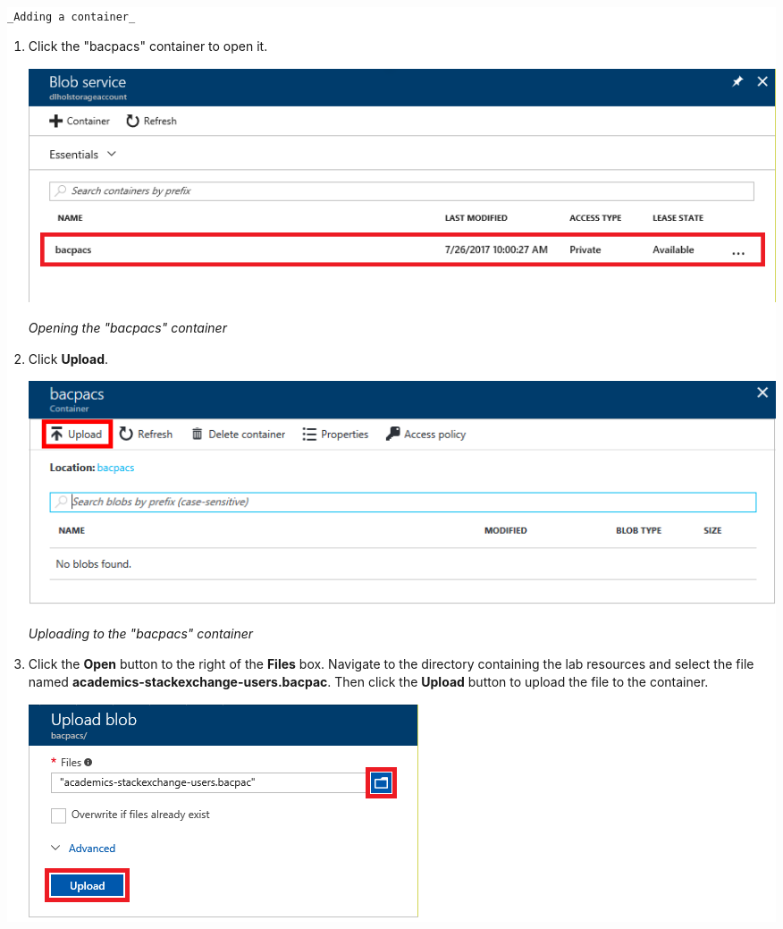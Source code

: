     _Adding a container_

1. Click the "bacpacs" container to open it.

    ![Opening the "bacpacs" container](Images/open-container.png)

    _Opening the "bacpacs" container_

1. Click **Upload**.

    ![Uploading to the "bacpacs" container](Images/upload-blob-1.png)

    _Uploading to the "bacpacs" container_

1. Click the **Open** button to the right of the **Files** box. Navigate to the directory containing the lab resources and select the file named **academics-stackexchange-users.bacpac**. Then click the **Upload** button to upload the file to the container.

    ![Uploading a file](Images/upload-blob-2.png)
